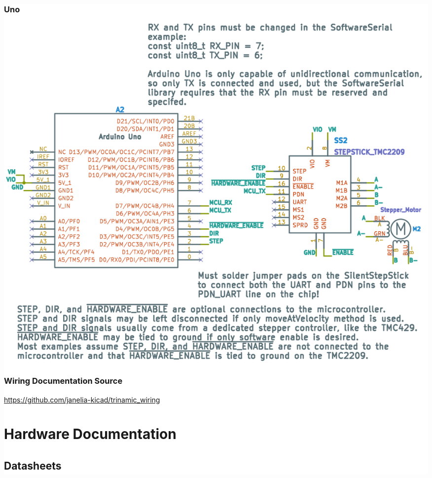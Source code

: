 
### Uno

<img src="./images/trinamic_wiring-TMC2209-uno.svg" width="1920px">


### Wiring Documentation Source

<https://github.com/janelia-kicad/trinamic_wiring>


<a id="orga8db4a1"></a>

# Hardware Documentation


## Datasheets
